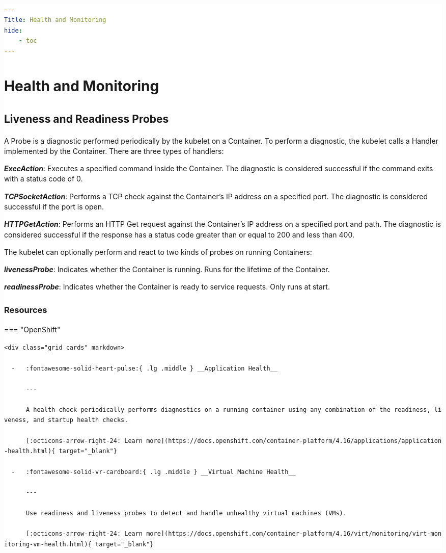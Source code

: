 ```yaml
---
Title: Health and Monitoring
hide:
    - toc
---
```

# Health and Monitoring

## Liveness and Readiness Probes

A Probe is a diagnostic performed periodically by the kubelet on a Container. To perform a diagnostic, the kubelet calls a Handler implemented by the Container. There are three types of handlers:

**_ExecAction_**: Executes a specified command inside the Container. The diagnostic is considered successful if the command exits with a status code of 0.

**_TCPSocketAction_**: Performs a TCP check against the Container’s IP address on a specified port. The diagnostic is considered successful if the port is open.

**_HTTPGetAction_**: Performs an HTTP Get request against the Container’s IP address on a specified port and path. The diagnostic is considered successful if the response has a status code greater than or equal to 200 and less than 400.

The kubelet can optionally perform and react to two kinds of probes on running Containers:

**_livenessProbe_**: Indicates whether the Container is running. Runs for the lifetime of the Container.

**_readinessProbe_**: Indicates whether the Container is ready to service requests. Only runs at start.

### Resources

=== "OpenShift"

    <div class="grid cards" markdown>

      -   :fontawesome-solid-heart-pulse:{ .lg .middle } __Application Health__

          ---

          A health check periodically performs diagnostics on a running container using any combination of the readiness, liveness, and startup health checks.

          [:octicons-arrow-right-24: Learn more](https://docs.openshift.com/container-platform/4.16/applications/application-health.html){ target="_blank"}

      -   :fontawesome-solid-vr-cardboard:{ .lg .middle } __Virtual Machine Health__

          ---

          Use readiness and liveness probes to detect and handle unhealthy virtual machines (VMs).

          [:octicons-arrow-right-24: Learn more](https://docs.openshift.com/container-platform/4.16/virt/monitoring/virt-monitoring-vm-health.html){ target="_blank"}
